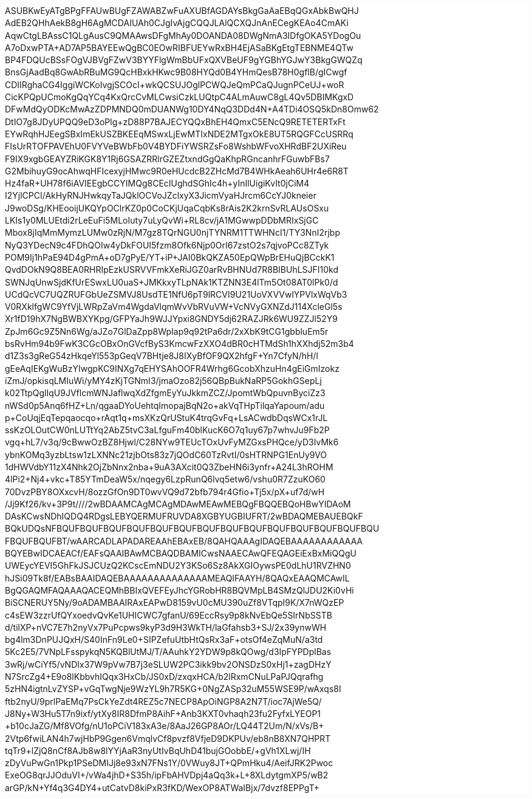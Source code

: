 ASUBKwEyATgBPgFFAUwBUgFZAWABZwFuAXUBfAGDAYsBkgGaAaEBqQGxAbkBwQHJ
AdEB2QHhAekB8gH6AgMCDAIUAh0CJgIvAjgCQQJLAlQCXQJnAnECegKEAo4CmAKi
AqwCtgLBAssC1QLgAusC9QMAAwsDFgMhAy0DOANDA08DWgNmA3IDfgOKA5YDogOu
A7oDxwPTA+AD7AP5BAYEEwQgBC0EOwRIBFUEYwRxBH4EjASaBKgEtgTEBNME4QTw
BP4FDQUcBSsFOgVJBVgFZwV3BYYFlgWmBbUFxQXVBeUF9gYGBhYGJwY3BkgGWQZq
BnsGjAadBq8GwAbRBuMG9QcHBxkHKwc9B08HYQd0B4YHmQesB78H0gflB/gICwgf
CDIIRghaCG4IggiWCKoIvgjSCOcI+wkQCSUJOglPCWQJeQmPCaQJugnPCeUJ+woR
CicKPQpUCmoKgQqYCq4KxQrcCvMLCwsiCzkLUQtpC4ALmAuwC8gL4Qv5DBIMKgxD
DFwMdQyODKcMwAzZDPMNDQ0mDUANWg10DY4NqQ3DDd4N+A4TDi4OSQ5kDn8Omw62
DtIO7g8JDyUPQQ9eD3oPlg+zD88P7BAJECYQQxBhEH4QmxC5ENcQ9RETETERTxFt
EYwRqhHJEegSBxImEkUSZBKEEqMSwxLjEwMTIxNDE2MTgxOkE8UT5RQGFCcUSRRq
FIsUrRTOFPAVEhU0FVYVeBWbFb0V4BYDFiYWSRZsFo8WshbWFvoXHRdBF2UXiReu
F9IX9xgbGEAYZRiKGK8Y1Rj6GSAZRRlrGZEZtxndGgQaKhpRGncanhrFGuwbFBs7
G2MbihuyG9ocAhwqHFIcexyjHMwc9R0eHUcdcB2ZHcMd7B4WHkAeah6UHr4e6R8T
Hz4faR+UH78f6iAVIEEgbCCYIMQg8CEcIUghdSGhIc4h+yInIlUigiKvIt0jCiM4
I2YjlCPCI/AkHyRNJHwkqyTaJQklOCVoJZclxyX3JicmVyaHJrcm6CcYJ0kneier
J9woDSg/KHEooijUKQYpOClrKZ0p0CoCKjUqaCqbKs8rAis2K2krnSvRLAUsOSxu
LKIs1y0MLUEtdi2rLeEuFi5MLoIuty7uLyQvWi+RL8cv/jA1MGwwpDDbMRIxSjGC
Mbox8jIqMmMymzLUMw0zRjN/M7gz8TQrNGU0njTYNRM1TTWHNcI1/TY3NnI2rjbp
NyQ3YDecN9c4FDhQOIw4yDkFOUI5fzm8Ofk6Njp0OrI67zstO2s7qjvoPCc8ZTyk
POM9Ij1hPaE94D4gPmA+oD7gPyE/YT+iP+JAI0BkQKZA50EpQWpBrEHuQjBCckK1
QvdDOkN9Q8BEA0RHRIpEzkUSRVVFmkXeRiJGZ0arRvBHNUd7R8BIBUhLSJFI10kd
SWNJqUnwSjdKfUrESwxLU0uaS+JMKkxyTLpNAk1KTZNN3E4lTm5Ot08AT0lPk0/d
UCdQcVC7UQZRUFGbUeZSMVJ8UsdTE1NfU6pT9lRCVI9U21UoVXVVwlYPVlxWqVb3
V0RXklfgWC9YfVjLWRpZaVm4WgdaVlqmWvVbRVuVW+VcNVyGXNZdJ114XcleGl5s
Xr1fD19hX7NgBWBXYKpg/GFPYaJh9WJJYpxi8GNDY5dj62RAZJRk6WU9ZZJl52Y9
ZpJm6Gc9Z5Nn6Wg/aJZo7GlDaZpp8WpIap9q92tPa6dr/2xXbK9tCG1gbbluEm5r
bsRvHm94b9FwK3CGcOBxOnGVcfByS3KmcwFzXXO4dBR0cHTMdSh1hXXhdj52m3b4
d1Z3s3gReG54zHkqeYl553pGeqV7BHtje8J8IXyBfOF9QX2hfgF+Yn7CfyN/hH/l
gEeAqIEKgWuBzYIwgpKC9INXg7qEHYSAhOOFR4Wrhg6GcobXhzuHn4gEiGmIzokz
iZmJ/opkisqLMIuWi/yMY4zKjTGNmI3/jmaOzo82j56QBpBukNaRP5GokhGSepLj
k02TtpQglIqU9JVflcmWNJaflwqXdZfgmEyYuJkkmZCZ/JpomtWbQpuvnByciZz3
nWSd0p5Anq6fHZ+Ln/qgaaDYoUehtqImopajBqN2o+akVqTHpTilqaYapoum/adu
p+CoUqjEqTepqaocqo+rAqt1q+msXKzQrUStuK4trqGvFq+LsACwdbDqsWCx1rJL
ssKzOLOutCW0nLUTtYq2AbZ5tvC3aLfguFm40blKucK6O7q1uy67p7whvJu9Fb2P
vgq+hL7/v3q/9cBwwOzBZ8Hjwl/C28NYw9TEUcTOxUvFyMZGxsPHQce/yD3IvMk6
ybnKOMq3yzbLtsw1zLXNNc21zjbOts83z7jQOdC60TzRvtI/0sHTRNPG1EnUy9VO
1dHWVdbY11zX4Nhk2OjZbNnx2nba+9uA3AXcit0Q3ZbeHN6i3ynfr+A24L3hROHM
4lPi2+Nj4+vkc+T85YTmDeaW5x/nqegy6LzpRunQ6lvq5etw6/vshu0R7ZzuKO60
70DvzPBY8OXxcvH/8ozzGfOn9DT0wvVQ9d72bfb794r4Gfio+Tj5x/pX+uf7d/wH
/Jj9Kf26/kv+3P9t////2wBDAAMCAgMCAgMDAwMEAwMEBQgFBQQEBQoHBwYIDAoM
DAsKCwsNDhIQDQ4RDgsLEBYQERMUFRUVDA8XGBYUGBIUFRT/2wBDAQMEBAUEBQkF
BQkUDQsNFBQUFBQUFBQUFBQUFBQUFBQUFBQUFBQUFBQUFBQUFBQUFBQUFBQUFBQU
FBQUFBQUFBT/wAARCADLAPADAREAAhEBAxEB/8QAHQAAAgIDAQEBAAAAAAAAAAAA
BQYEBwIDCAEACf/EAFsQAAIBAwMCBAQDBAMICwsNAAECAwQFEQAGEiExBxMiQQgU
UWEycYEVI5GhFkJSJCUzQ2KCscEmNDU2Y3KSo6Sz8AkXGIOywsPE0dLhU1RVZHN0
hJSi09Tk8f/EABsBAAIDAQEBAAAAAAAAAAAAAAMEAQIFAAYH/8QAQxEAAQMCAwIL
BgQGAQMFAQAAAQACEQMhBBIxQVEFEyJhcYGRobHR8BQVMpLB4SMzQlJDU2Ki0vHi
BiSCNERUY5Ny/9oADAMBAAIRAxEAPwD8159vU0cMU390uZf8VTqpI9K/X7nWQzEP
c4sEW3zzrUfQYxoedvQvKe1UHICWC7gfanU/69EccRsy9p8kNvEbQe5SIrNbSSTB
d/tilXP+nVC7E7h2nyVx7PuPcpws9kyP3d9H3WkTH/laGfahsb3+SJ/2x39ynwWH
bg4lm3DnPUJQxH/S40InFn9Le0+SIPZefuUtbHtQsRx3aF+otsOf4eZqMuN/a3td
5Kc2E5/7VNpLFsspykqN5KQBlUtMJ/T/AAuhkY2YDW9p8kQOwg/d3IpFYPDplBas
3wRj/wCiYf5/vNDIx37W9pVw7B7j3eSLUW2PC3ikk9bv2ONSDzS0xHj1+zagDHzY
N7SrcZg4+E9o8lKbbvhIQqx3HxCb/JS0xD/zxqxHCA/b2lRxmCNuLPaPJQqrafhg
5zHN4igtnLvZYSP+vGqTwgNje9WzYL9h7R5KG+0NgZASp32uM55WSE9P/wAxqs8I
ftb2nyU/9prlPaEMq7PsCkYeZdt4REZ5c7NECP8ApOiNGP8A2N7T/ioc7AjWe5Q/
J8Ny+W3Hu5T7n9ixf/ytXy8IR8DfmP8AihF+Anb3KXT0vhaqh23fu2FyfxLYEOP1
+b10cJaZG/Mf8VOfg/nU1oPCiV183xA3e/8AaJ26GP8AOr/LQ44T2Um/N/xVs/B+
2Vtp6fwiLAN4h7wjHbP9Ggen6VmqlvCf8pvzf8VfjeD9DKPUv/eb8nB8XN7QHPRT
tqTr9+lZjQ8nCf8AJb8w8lYYjAaR3nyUtIvBqUhD41bujGOobbE/+gVh1XLwj/IH
zDyVuPwGn1Pkp1PSeDMIJj8e93xN7FNs1Y/0VWuy8JT+QPmHku4/AeifJRK2Pwoc
ExeOG8qrJJOduVI+/vWa4jhD+S35h/ipFbAHVDpj4aQq3k+L+8XLdytgmXP5/wB2
arGP/kN+Yf4q3G4DY4+utCatvD8kiPxR3fKD/WexOP8ATWaIBjx/7dvzf8EPPgT+